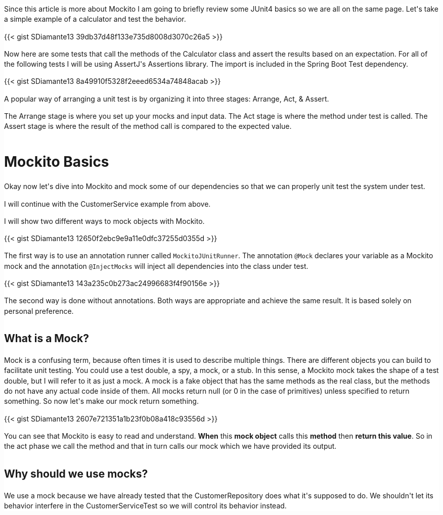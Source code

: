 Since this article is more about Mockito I am going to briefly review some JUnit4 basics so we are all on the same page. Let's take a simple example of a calculator and test the behavior.

{{< gist SDiamante13 39db37d48f133e735d8008d3070c26a5 >}}

Now here are some tests that call the methods of the Calculator class and assert the results based on an expectation. For all of the following tests I will be using AssertJ's Assertions library. The import is included in the Spring Boot Test dependency.

{{< gist SDiamante13 8a49910f5328f2eeed6534a74848acab >}}

A popular way of arranging a unit test is by organizing it into three stages: Arrange, Act, & Assert.

The Arrange stage is where you set up your mocks and input data.
The Act stage is where the method under test is called.
The Assert stage is where the result of the method call is compared to the expected value.

# Mockito Basics

Okay now let's dive into Mockito and mock some of our dependencies so that we can properly unit test the system under test.

I will continue with the CustomerService example from above.

I will show two different ways to mock objects with Mockito.

{{< gist SDiamante13 12650f2ebc9e9a11e0dfc37255d0355d >}}

The first way is to use an annotation runner called `MockitoJUnitRunner`. The annotation `@Mock` declares your variable as a Mockito mock and the annotation `@InjectMocks` will inject all dependencies into the class under test.

{{< gist SDiamante13 143a235c0b273ac24996683f4f90156e >}}

The second way is done without annotations. Both ways are appropriate and achieve the same result. It is based solely on personal preference.

## What is a Mock?

Mock is a confusing term, because often times it is used to describe multiple things. There are different objects you can build to facilitate unit testing. You could use a test double, a spy, a mock, or a stub. In this sense, a Mockito mock takes the shape of a test double, but I will refer to it as just a mock. A mock is a fake object that has the same methods as the real class, but the methods do not have any actual code inside of them. All mocks return null (or 0 in the case of primitives) unless specified to return something. So now let's make our mock return something.

{{< gist SDiamante13 2607e721351a1b23f0b08a418c93556d >}}

You can see that Mockito is easy to read and understand. **When** this **mock object** calls this **method** then **return this value**. So in the act phase we call the method and that in turn calls our mock which we have provided its output. 

## Why should we use mocks?

We use a mock because we have already tested that the CustomerRepository does what it's supposed to do. We shouldn't let its behavior interfere in the CustomerServiceTest so we will control its behavior instead.

